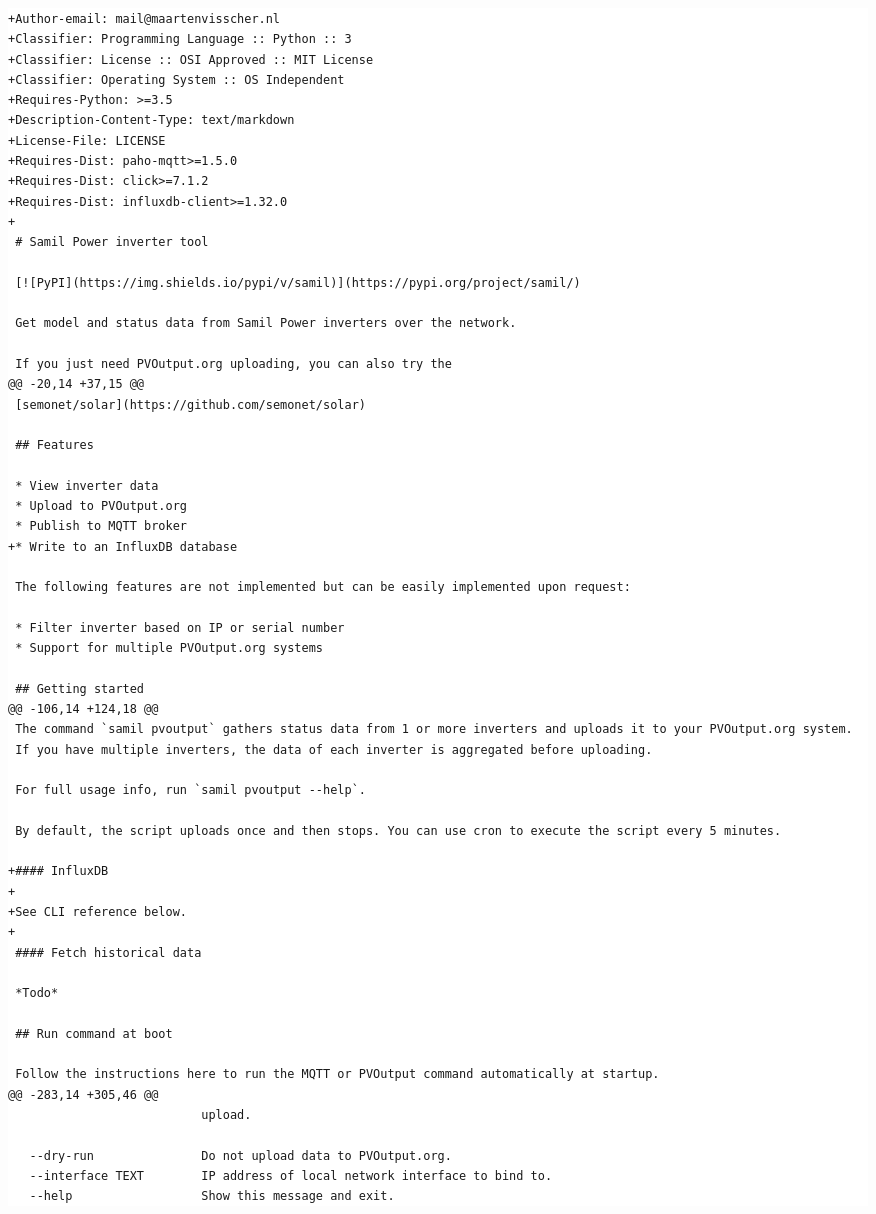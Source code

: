 ```
+Author-email: mail@maartenvisscher.nl
+Classifier: Programming Language :: Python :: 3
+Classifier: License :: OSI Approved :: MIT License
+Classifier: Operating System :: OS Independent
+Requires-Python: >=3.5
+Description-Content-Type: text/markdown
+License-File: LICENSE
+Requires-Dist: paho-mqtt>=1.5.0
+Requires-Dist: click>=7.1.2
+Requires-Dist: influxdb-client>=1.32.0
+
 # Samil Power inverter tool
 
 [![PyPI](https://img.shields.io/pypi/v/samil)](https://pypi.org/project/samil/)
 
 Get model and status data from Samil Power inverters over the network.
 
 If you just need PVOutput.org uploading, you can also try the
@@ -20,14 +37,15 @@
 [semonet/solar](https://github.com/semonet/solar)
 
 ## Features
 
 * View inverter data
 * Upload to PVOutput.org
 * Publish to MQTT broker
+* Write to an InfluxDB database
 
 The following features are not implemented but can be easily implemented upon request:
 
 * Filter inverter based on IP or serial number
 * Support for multiple PVOutput.org systems
 
 ## Getting started
@@ -106,14 +124,18 @@
 The command `samil pvoutput` gathers status data from 1 or more inverters and uploads it to your PVOutput.org system.
 If you have multiple inverters, the data of each inverter is aggregated before uploading.
 
 For full usage info, run `samil pvoutput --help`.
 
 By default, the script uploads once and then stops. You can use cron to execute the script every 5 minutes.
 
+#### InfluxDB
+
+See CLI reference below.
+
 #### Fetch historical data
 
 *Todo*
 
 ## Run command at boot
 
 Follow the instructions here to run the MQTT or PVOutput command automatically at startup.
@@ -283,14 +305,46 @@
                           upload.
 
   --dry-run               Do not upload data to PVOutput.org.
   --interface TEXT        IP address of local network interface to bind to.
   --help                  Show this message and exit.
 ```
 